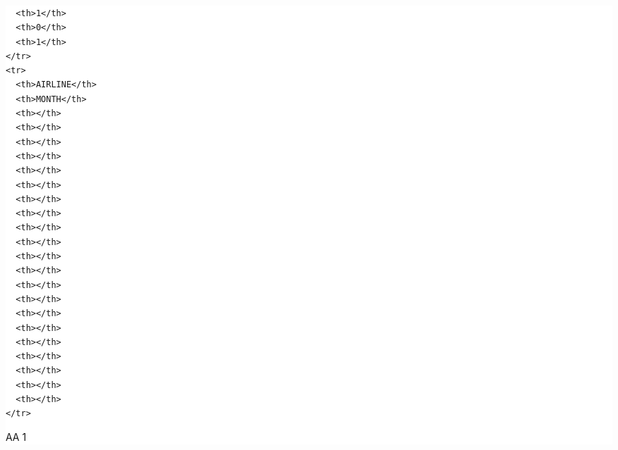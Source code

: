      <th>1</th>
      <th>0</th>
      <th>1</th>
    </tr>
    <tr>
      <th>AIRLINE</th>
      <th>MONTH</th>
      <th></th>
      <th></th>
      <th></th>
      <th></th>
      <th></th>
      <th></th>
      <th></th>
      <th></th>
      <th></th>
      <th></th>
      <th></th>
      <th></th>
      <th></th>
      <th></th>
      <th></th>
      <th></th>
      <th></th>
      <th></th>
      <th></th>
      <th></th>
      <th></th>
    </tr>
  </thead>
  <tbody>
    <tr>
      <th rowspan="5" valign="top">AA</th>
      <th>1</th>
